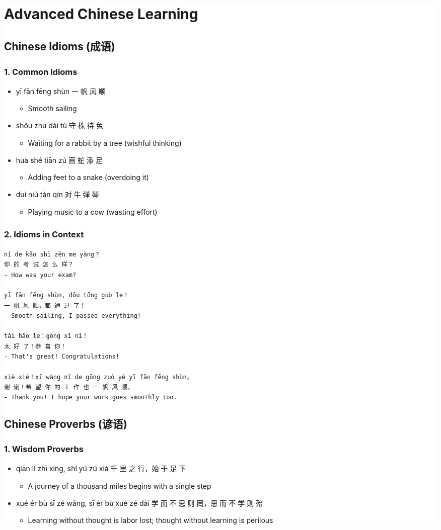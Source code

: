 # Advanced Chinese Learning

## Chinese Idioms (成语)

### 1. Common Idioms
- yī fān fēng shùn
  一 帆 风 顺
  - Smooth sailing

- shǒu zhū dài tù
  守 株 待 兔
  - Waiting for a rabbit by a tree (wishful thinking)

- huà shé tiān zú
  画 蛇 添 足
  - Adding feet to a snake (overdoing it)

- duì niú tán qín
  对 牛 弹 琴
  - Playing music to a cow (wasting effort)

### 2. Idioms in Context
```
nǐ de kǎo shì zěn me yàng？
你 的 考 试 怎 么 样？
- How was your exam?

yī fān fēng shùn, dōu tōng guò le！
一 帆 风 顺，都 通 过 了！
- Smooth sailing, I passed everything!

tài hǎo le！gōng xǐ nǐ！
太 好 了！恭 喜 你！
- That's great! Congratulations!

xiè xiè！xī wàng nǐ de gōng zuò yě yī fān fēng shùn。
谢 谢！希 望 你 的 工 作 也 一 帆 风 顺。
- Thank you! I hope your work goes smoothly too.
```

## Chinese Proverbs (谚语)

### 1. Wisdom Proverbs
- qiān lǐ zhī xíng, shǐ yú zú xià
  千 里 之 行，始 于 足 下
  - A journey of a thousand miles begins with a single step

- xué ér bù sī zé wǎng, sī ér bù xué zé dài
  学 而 不 思 则 罔，思 而 不 学 则 殆
  - Learning without thought is labor lost; thought without learning is perilous

